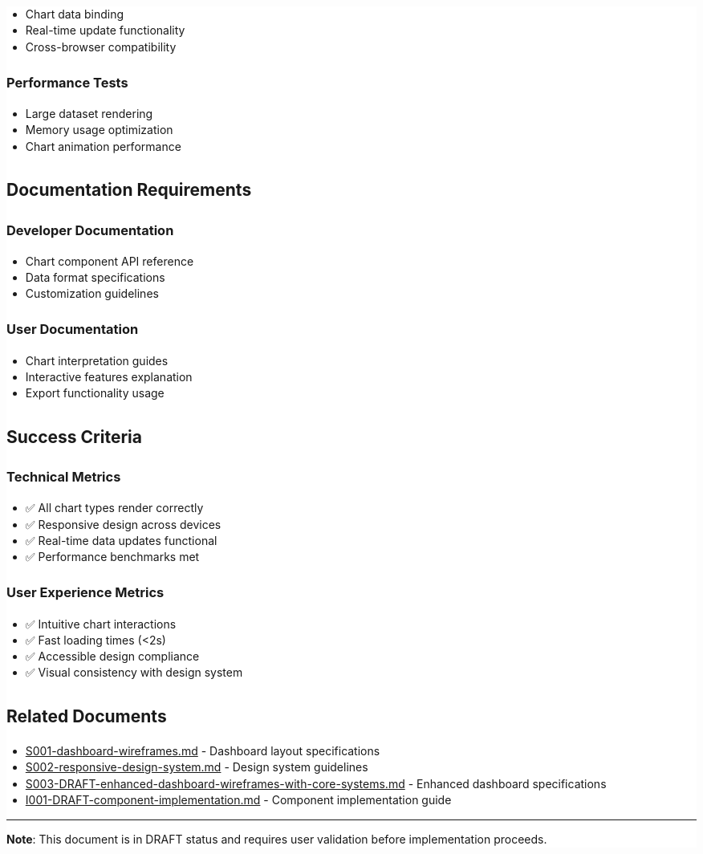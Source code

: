 - Chart data binding
- Real-time update functionality
- Cross-browser compatibility

### Performance Tests

- Large dataset rendering
- Memory usage optimization
- Chart animation performance

## Documentation Requirements

### Developer Documentation

- Chart component API reference
- Data format specifications
- Customization guidelines

### User Documentation

- Chart interpretation guides
- Interactive features explanation
- Export functionality usage

## Success Criteria

### Technical Metrics

- ✅ All chart types render correctly
- ✅ Responsive design across devices
- ✅ Real-time data updates functional
- ✅ Performance benchmarks met

### User Experience Metrics

- ✅ Intuitive chart interactions
- ✅ Fast loading times (<2s)
- ✅ Accessible design compliance
- ✅ Visual consistency with design system

## Related Documents

- [S001-dashboard-wireframes.md](./S001-dashboard-wireframes.md) - Dashboard layout specifications
- [S002-responsive-design-system.md](./S002-responsive-design-system.md) - Design system guidelines
- [S003-DRAFT-enhanced-dashboard-wireframes-with-core-systems.md](./S003-DRAFT-enhanced-dashboard-wireframes-with-core-systems.md) - Enhanced dashboard specifications
- [I001-DRAFT-component-implementation.md](../02-implementation/I001-DRAFT-component-implementation.md) - Component implementation guide

---

**Note**: This document is in DRAFT status and requires user validation before implementation proceeds.
